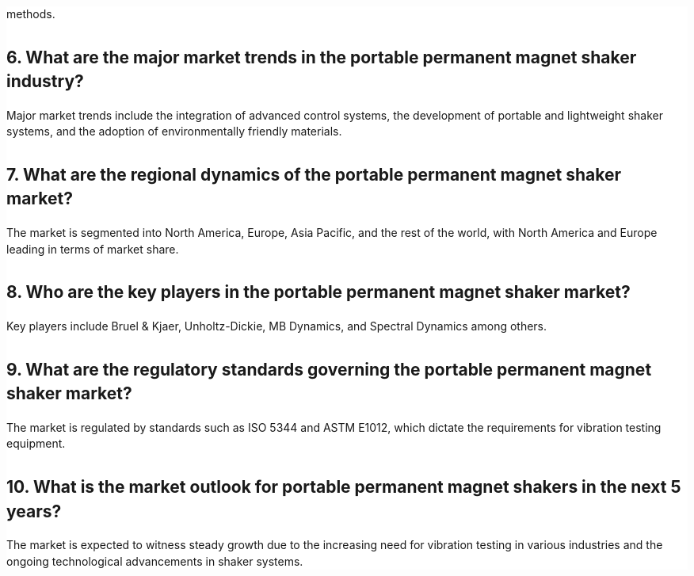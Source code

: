 methods.</p><h2>6. What are the major market trends in the portable permanent magnet shaker industry?</h2><p>Major market trends include the integration of advanced control systems, the development of portable and lightweight shaker systems, and the adoption of environmentally friendly materials.</p><h2>7. What are the regional dynamics of the portable permanent magnet shaker market?</h2><p>The market is segmented into North America, Europe, Asia Pacific, and the rest of the world, with North America and Europe leading in terms of market share.</p><h2>8. Who are the key players in the portable permanent magnet shaker market?</h2><p>Key players include Bruel & Kjaer, Unholtz-Dickie, MB Dynamics, and Spectral Dynamics among others.</p><h2>9. What are the regulatory standards governing the portable permanent magnet shaker market?</h2><p>The market is regulated by standards such as ISO 5344 and ASTM E1012, which dictate the requirements for vibration testing equipment.</p><h2>10. What is the market outlook for portable permanent magnet shakers in the next 5 years?</h2><p>The market is expected to witness steady growth due to the increasing need for vibration testing in various industries and the ongoing technological advancements in shaker systems.</p></body></html></strong></p>
